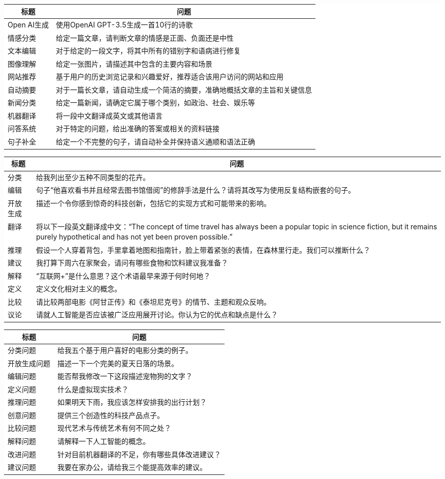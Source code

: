 | 标题 | 问题 |
| --- | --- |
| Open AI生成 | 使用OpenAI GPT-3.5生成一首10行的诗歌 |
| 情感分类 | 给定一篇文章，请判断文章的情感是正面、负面还是中性 |
| 文本编辑 | 对于给定的一段文字，将其中所有的错别字和语病进行修复 |
| 图像理解 | 给定一张图片，请描述其中包含的主要内容和场景 |
| 网站推荐 | 基于用户的历史浏览记录和兴趣爱好，推荐适合该用户访问的网站和应用 |
| 自动摘要 | 对于一篇长文章，请自动生成一个简洁的摘要，准确地概括文章的主旨和关键信息 |
| 新闻分类 | 给定一篇新闻，请确定它属于哪个类别，如政治、社会、娱乐等 |
| 机器翻译 | 将一段中文翻译成英文或其他语言 |
| 问答系统 | 对于特定的问题，给出准确的答案或相关的资料链接 |
| 句子补全 | 给定一个不完整的句子，请自动补全并保持语义通顺和语法正确 |

| 标题 | 问题 |
| --- | --- |
| 分类 | 给我列出至少五种不同类型的花卉。 |
| 编辑 | 句子“他喜欢看书并且经常去图书馆借阅”的修辞手法是什么？请将其改写为使用反复结构嵌套的句子。 |
| 开放生成 | 描述一个令你感到惊奇的科技创新，包括它的实现方式和可能带来的影响。 |
| 翻译 | 将以下一段英文翻译成中文：“The concept of time travel has always been a popular topic in science fiction, but it remains purely hypothetical and has not yet been proven possible.” |
| 推理 | 假设一个人穿着背包，手里拿着地图和指南针，脸上带着紧张的表情，在森林里行走。我们可以推断什么？ |
| 建议 | 我打算下周六在家聚会，请问有哪些食物和饮料建议我准备？ |
| 解释 | “互联网+”是什么意思？这个术语最早来源于何时何地？ |
| 定义 | 定义文化相对主义的概念。 |
| 比较 | 请比较两部电影《阿甘正传》和《泰坦尼克号》的情节、主题和观众反响。 |
| 议论 | 请就人工智能是否应该被广泛应用展开讨论。你认为它的优点和缺点是什么？ |

| 标题                                                      | 问题                                                         |
| --------------------------------------------------------- | ------------------------------------------------------------ |
| 分类问题 | 给我五个基于用户喜好的电影分类的例子。 |
| 开放生成问题 | 描述一下一个完美的夏天日落的场景。 |
| 编辑问题 | 能否帮我修改一下这段描述宠物狗的文字？ |
| 定义问题 | 什么是虚拟现实技术？ |
| 推理问题 | 如果明天下雨，我应该怎样安排我的出行计划？ |
| 创意问题 | 提供三个创造性的科技产品点子。 |
| 比较问题 | 现代艺术与传统艺术有何不同之处？ |
| 解释问题 | 请解释一下人工智能的概念。 |
| 改进问题 | 针对目前机器翻译的不足，你有哪些具体改进建议？ |
| 建议问题 | 我要在家办公，请给我三个能提高效率的建议。 |
